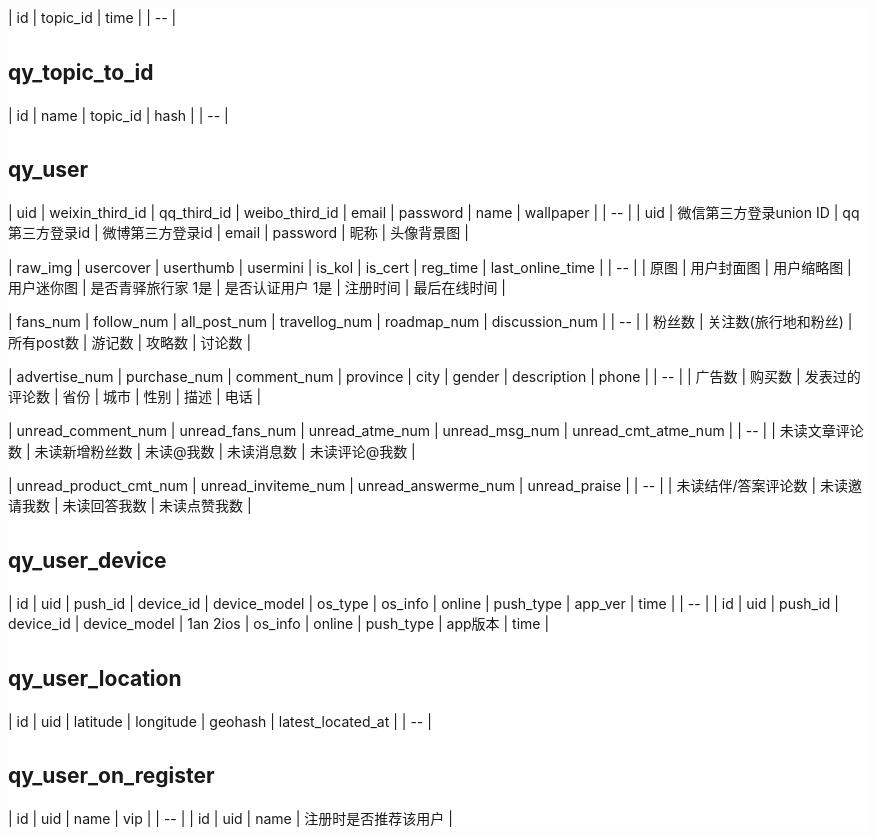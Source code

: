 | id | topic_id | time |
| -- |

## qy_topic_to_id

| id | name | topic_id | hash |
| -- |

## qy_user

| uid | weixin_third_id | qq_third_id | weibo_third_id | email | password | name | wallpaper |
| -- |
| uid | 微信第三方登录union ID | qq第三方登录id | 微博第三方登录id | email | password | 昵称 | 头像背景图 |

| raw_img | usercover | userthumb | usermini | is_kol | is_cert | reg_time | last_online_time |
| -- |
| 原图 | 用户封面图 | 用户缩略图 | 用户迷你图 | 是否青驿旅行家 1是 | 是否认证用户 1是 | 注册时间 | 最后在线时间 |

| fans_num | follow_num | all_post_num | travellog_num | roadmap_num | discussion_num |
| -- |
| 粉丝数 | 关注数(旅行地和粉丝) | 所有post数 | 游记数 | 攻略数 | 讨论数 |

| advertise_num | purchase_num | comment_num | province | city | gender | description | phone | 
| -- |
| 广告数 | 购买数 | 发表过的评论数 | 省份 | 城市 | 性别 | 描述 | 电话 |

| unread_comment_num | unread_fans_num | unread_atme_num | unread_msg_num | unread_cmt_atme_num |
| -- |
| 未读文章评论数 | 未读新增粉丝数 | 未读@我数 | 未读消息数 | 未读评论@我数 |

| unread_product_cmt_num | unread_inviteme_num | unread_answerme_num | unread_praise |
| -- |
| 未读结伴/答案评论数 | 未读邀请我数 | 未读回答我数 | 未读点赞我数 |

## qy_user_device

| id | uid | push_id | device_id | device_model | os_type | os_info | online | push_type | app_ver | time |
| -- |
| id | uid | push_id | device_id | device_model | 1an 2ios | os_info | online | push_type | app版本 | time |

## qy_user_location

| id | uid | latitude | longitude | geohash | latest_located_at |
| -- |

## qy_user_on_register

| id | uid | name | vip |
| -- |
| id | uid | name | 注册时是否推荐该用户 |
